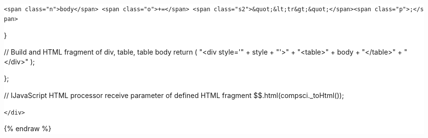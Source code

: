    <span class="n">body</span> <span class="o">+=</span> <span class="s2">&quot;&lt;tr&gt;&quot;</span><span class="p">;</span>
  <span class="p">}</span>

   <span class="o">//</span> <span class="n">Build</span> <span class="ow">and</span> <span class="n">HTML</span> <span class="n">fragment</span> <span class="n">of</span> <span class="n">div</span><span class="p">,</span> <span class="n">table</span><span class="p">,</span> <span class="n">table</span> <span class="n">body</span>
  <span class="k">return</span> <span class="p">(</span>
    <span class="s2">&quot;&lt;div style=&#39;&quot;</span> <span class="o">+</span> <span class="n">style</span> <span class="o">+</span> <span class="s2">&quot;&#39;&gt;&quot;</span> <span class="o">+</span>
      <span class="s2">&quot;&lt;table&gt;&quot;</span> <span class="o">+</span>
        <span class="n">body</span> <span class="o">+</span>
      <span class="s2">&quot;&lt;/table&gt;&quot;</span> <span class="o">+</span>
    <span class="s2">&quot;&lt;/div&gt;&quot;</span>
  <span class="p">);</span>

<span class="p">};</span>

<span class="o">//</span> <span class="n">IJavaScript</span> <span class="n">HTML</span> <span class="n">processor</span> <span class="n">receive</span> <span class="n">parameter</span> <span class="n">of</span> <span class="n">defined</span> <span class="n">HTML</span> <span class="n">fragment</span>
<span class="err">$$</span><span class="o">.</span><span class="n">html</span><span class="p">(</span><span class="n">compsci</span><span class="o">.</span><span class="n">_toHtml</span><span class="p">());</span>
</pre></div>

    </div>
</div>
</div>

</div>
    {% endraw %}

</div>
 

